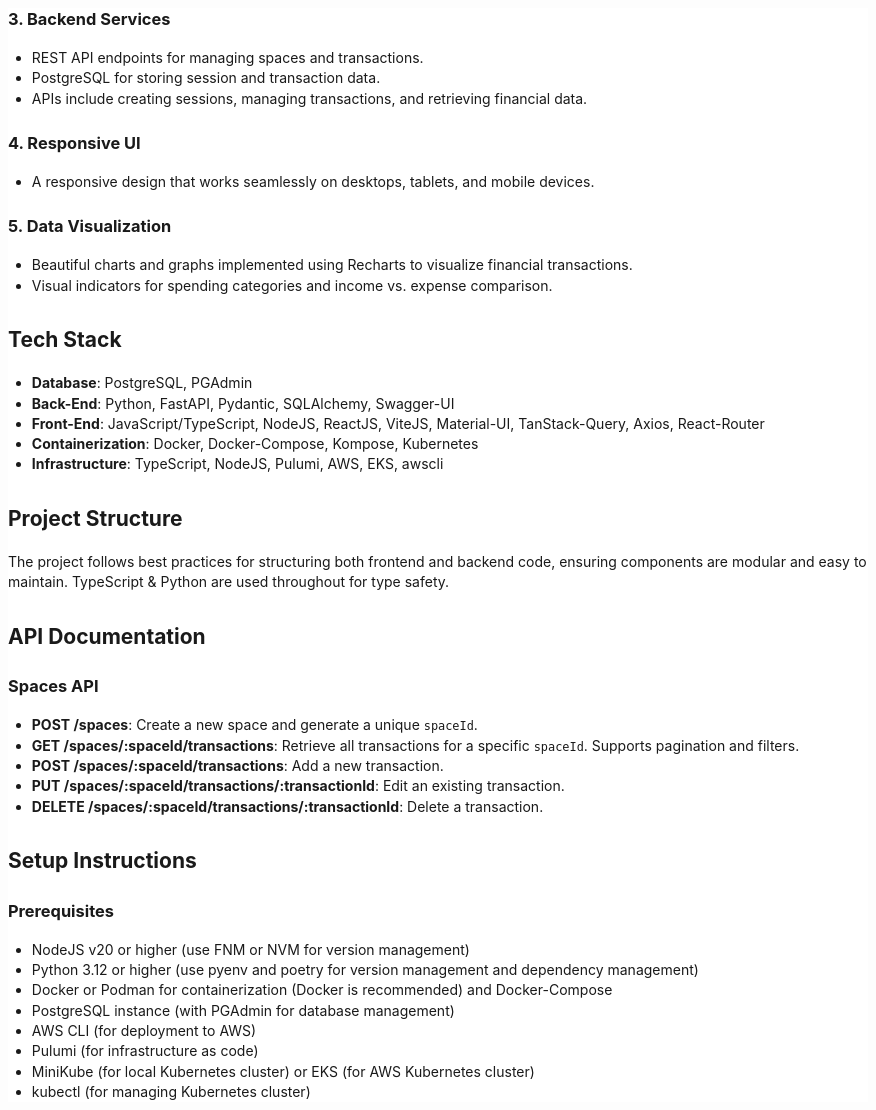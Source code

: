 ### 3. Backend Services

- REST API endpoints for managing spaces and transactions.
- PostgreSQL for storing session and transaction data.
- APIs include creating sessions, managing transactions, and retrieving financial data.

### 4. Responsive UI

- A responsive design that works seamlessly on desktops, tablets, and mobile devices.

### 5. Data Visualization

- Beautiful charts and graphs implemented using Recharts to visualize financial transactions.
- Visual indicators for spending categories and income vs. expense comparison.

## Tech Stack

- **Database**: PostgreSQL, PGAdmin
- **Back-End**: Python, FastAPI, Pydantic, SQLAlchemy, Swagger-UI
- **Front-End**: JavaScript/TypeScript, NodeJS, ReactJS, ViteJS, Material-UI, TanStack-Query, Axios,
  React-Router
- **Containerization**: Docker, Docker-Compose, Kompose, Kubernetes
- **Infrastructure**: TypeScript, NodeJS, Pulumi, AWS, EKS, awscli

## Project Structure

The project follows best practices for structuring both frontend and backend code, ensuring components are modular and easy to maintain. TypeScript & Python are used throughout for type safety.

## API Documentation

### Spaces API

- **POST /spaces**: Create a new space and generate a unique `spaceId`.
- **GET /spaces/:spaceId/transactions**: Retrieve all transactions for a specific `spaceId`. Supports pagination and filters.
- **POST /spaces/:spaceId/transactions**: Add a new transaction.
- **PUT /spaces/:spaceId/transactions/:transactionId**: Edit an existing transaction.
- **DELETE /spaces/:spaceId/transactions/:transactionId**: Delete a transaction.

## Setup Instructions

### Prerequisites

- NodeJS v20 or higher (use FNM or NVM for version management)
- Python 3.12 or higher (use pyenv and poetry for version management and dependency management)
- Docker or Podman for containerization (Docker is recommended) and Docker-Compose
- PostgreSQL instance (with PGAdmin for database management)
- AWS CLI (for deployment to AWS)
- Pulumi (for infrastructure as code)
- MiniKube (for local Kubernetes cluster) or EKS (for AWS Kubernetes cluster)
- kubectl (for managing Kubernetes cluster)
